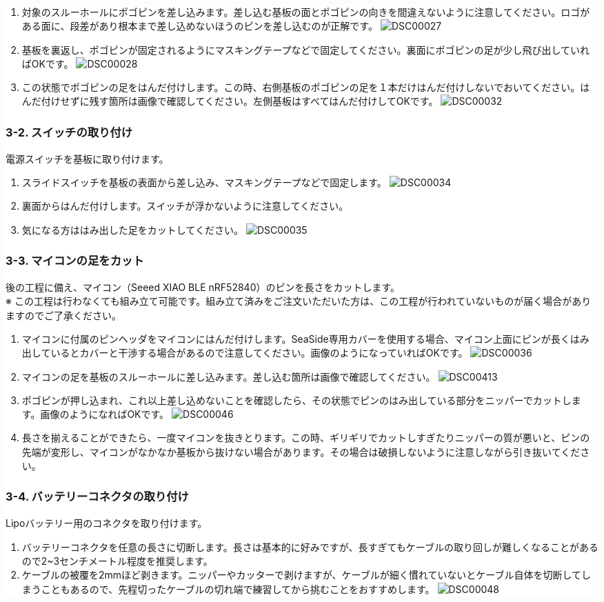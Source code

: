 1. 対象のスルーホールにポゴピンを差し込みます。差し込む基板の面とポゴピンの向きを間違えないように注意してください。ロゴがある面に、段差があり根本まで差し込めないほうのピンを差し込むのが正解です。
![DSC00027](img/DSC00027.JPG)

1. 基板を裏返し、ポゴピンが固定されるようにマスキングテープなどで固定してください。裏面にポゴピンの足が少し飛び出していればOKです。
![DSC00028](img/DSC00028.JPG)

1. この状態でポゴピンの足をはんだ付けします。この時、右側基板のポゴピンの足を１本だけはんだ付けしないでおいてください。はんだ付けせずに残す箇所は画像で確認してください。左側基板はすべてはんだ付けしてOKです。
![DSC00032](img/DSC00032.JPG)


<a id="3-2-スイッチの取り付け"></a>
### 3-2. スイッチの取り付け

電源スイッチを基板に取り付けます。

1. スライドスイッチを基板の表面から差し込み、マスキングテープなどで固定します。
![DSC00034](img/DSC00034.JPG)

2. 裏面からはんだ付けします。スイッチが浮かないように注意してください。
3. 気になる方ははみ出した足をカットしてください。
![DSC00035](img/DSC00035.JPG)


<a id="3-3-マイコンの足をカット"></a>
### 3-3. マイコンの足をカット

後の工程に備え、マイコン（Seeed XIAO BLE nRF52840）のピンを長さをカットします。\
※ この工程は行わなくても組み立て可能です。組み立て済みをご注文いただいた方は、この工程が行われていないものが届く場合がありますのでご了承ください。

1. マイコンに付属のピンヘッダをマイコンにはんだ付けします。SeaSide専用カバーを使用する場合、マイコン上面にピンが長くはみ出しているとカバーと干渉する場合があるので注意してください。画像のようになっていればOKです。
![DSC00036](img/DSC00036.JPG)
   
2. マイコンの足を基板のスルーホールに差し込みます。差し込む箇所は画像で確認してください。
![DSC00413](img/DSC00413.JPG)

1. ポゴピンが押し込まれ、これ以上差し込めないことを確認したら、その状態でピンのはみ出している部分をニッパーでカットします。画像のようになればOKです。
![DSC00046](img/DSC00046.JPG)
  
1. 長さを揃えることができたら、一度マイコンを抜きとります。この時、ギリギリでカットしすぎたりニッパーの質が悪いと、ピンの先端が変形し、マイコンがなかなか基板から抜けない場合があります。その場合は破損しないように注意しながら引き抜いてください。

<a id="3-4-バッテリーコネクタの取り付け"></a>
### 3-4. バッテリーコネクタの取り付け

Lipoバッテリー用のコネクタを取り付けます。

1. バッテリーコネクタを任意の長さに切断します。長さは基本的に好みですが、長すぎてもケーブルの取り回しが難しくなることがあるので2~3センチメートル程度を推奨します。
2. ケーブルの被覆を2mmほど剥きます。ニッパーやカッターで剥けますが、ケーブルが細く慣れていないとケーブル自体を切断してしまうこともあるので、先程切ったケーブルの切れ端で練習してから挑むことをおすすめします。
![DSC00048](img/DSC00048.JPG)
